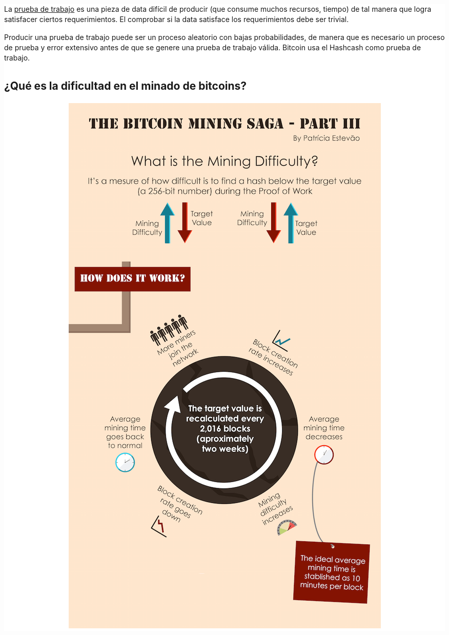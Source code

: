 La <a href="/what-is-proof-of-work/">prueba de trabajo</a> es una pieza de data difícil de producir (que consume muchos recursos, tiempo) de tal manera que logra satisfacer ciertos requerimientos. El comprobar si la data satisface los requerimientos debe ser trivial.

Producir una prueba de trabajo puede ser un proceso aleatorio con bajas probabilidades, de manera que es necesario un proceso de prueba y error extensivo antes de que se genere una prueba de trabajo válida. Bitcoin usa el Hashcash como prueba de trabajo.

<h2>¿Qué es la dificultad en el minado de bitcoins?</h2>

<center><img src="/images/what-is-bitcoin-mining-difficulty.png" alt="bitcoin mining saga" /></center>
